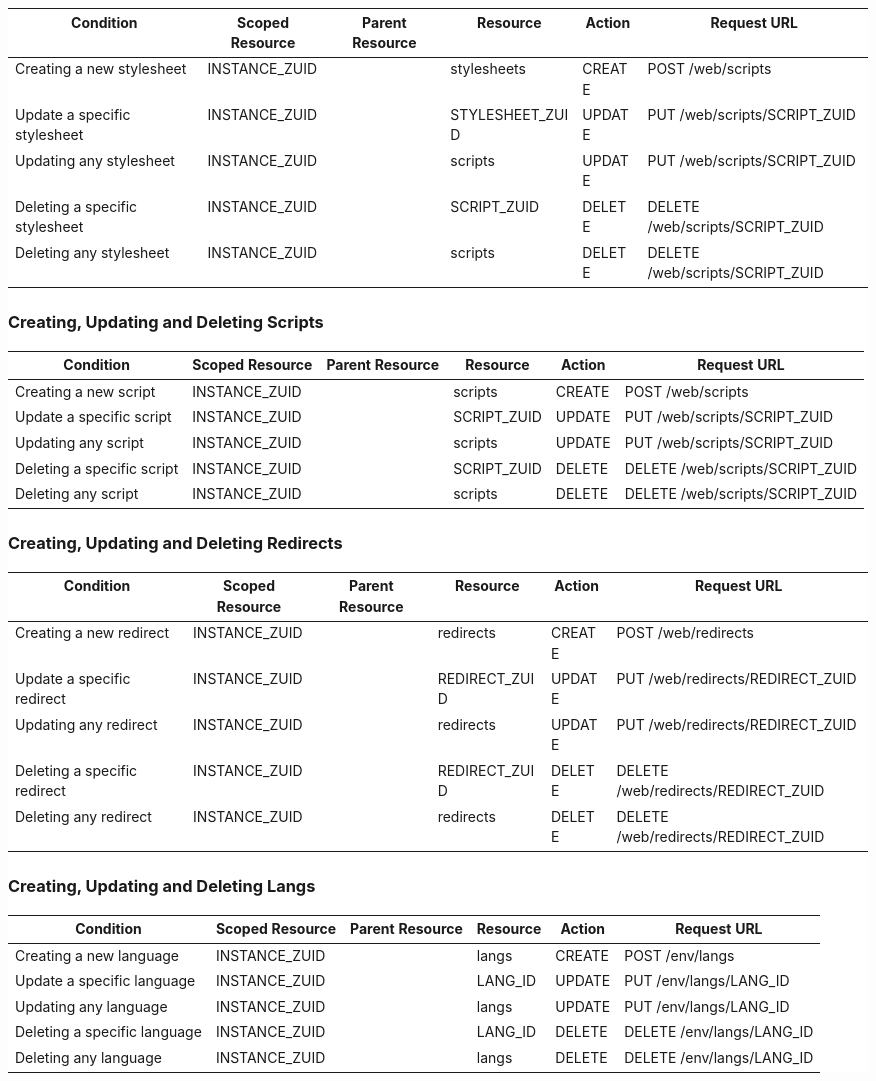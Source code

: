 | Condition                      | Scoped Resource | Parent Resource | Resource         | Action | Request URL                      |
| ------------------------------ | --------------- | --------------- | ---------------- | ------ | -------------------------------- |
| Creating a new stylesheet      | INSTANCE\_ZUID  |                 | stylesheets      | CREATE | POST /web/scripts                |
| Update a specific stylesheet   | INSTANCE\_ZUID  |                 | STYLESHEET\_ZUID | UPDATE | PUT /web/scripts/SCRIPT\_ZUID    |
| Updating any stylesheet        | INSTANCE\_ZUID  |                 | scripts          | UPDATE | PUT /web/scripts/SCRIPT\_ZUID    |
| Deleting a specific stylesheet | INSTANCE\_ZUID  |                 | SCRIPT\_ZUID     | DELETE | DELETE /web/scripts/SCRIPT\_ZUID |
| Deleting any stylesheet        | INSTANCE\_ZUID  |                 | scripts          | DELETE | DELETE /web/scripts/SCRIPT\_ZUID |

### Creating, Updating and Deleting Scripts

| Condition                  | Scoped Resource | Parent Resource | Resource     | Action | Request URL                      |
| -------------------------- | --------------- | --------------- | ------------ | ------ | -------------------------------- |
| Creating a new script      | INSTANCE\_ZUID  |                 | scripts      | CREATE | POST /web/scripts                |
| Update a specific script   | INSTANCE\_ZUID  |                 | SCRIPT\_ZUID | UPDATE | PUT /web/scripts/SCRIPT\_ZUID    |
| Updating any script        | INSTANCE\_ZUID  |                 | scripts      | UPDATE | PUT /web/scripts/SCRIPT\_ZUID    |
| Deleting a specific script | INSTANCE\_ZUID  |                 | SCRIPT\_ZUID | DELETE | DELETE /web/scripts/SCRIPT\_ZUID |
| Deleting any script        | INSTANCE\_ZUID  |                 | scripts      | DELETE | DELETE /web/scripts/SCRIPT\_ZUID |

### Creating, Updating and Deleting Redirects

| Condition                    | Scoped Resource | Parent Resource | Resource       | Action | Request URL                          |
| ---------------------------- | --------------- | --------------- | -------------- | ------ | ------------------------------------ |
| Creating a new redirect      | INSTANCE\_ZUID  |                 | redirects      | CREATE | POST /web/redirects                  |
| Update a specific redirect   | INSTANCE\_ZUID  |                 | REDIRECT\_ZUID | UPDATE | PUT /web/redirects/REDIRECT\_ZUID    |
| Updating any redirect        | INSTANCE\_ZUID  |                 | redirects      | UPDATE | PUT /web/redirects/REDIRECT\_ZUID    |
| Deleting a specific redirect | INSTANCE\_ZUID  |                 | REDIRECT\_ZUID | DELETE | DELETE /web/redirects/REDIRECT\_ZUID |
| Deleting any redirect        | INSTANCE\_ZUID  |                 | redirects      | DELETE | DELETE /web/redirects/REDIRECT\_ZUID |

### Creating, Updating and Deleting Langs

| Condition                    | Scoped Resource | Parent Resource | Resource | Action | Request URL                |
| ---------------------------- | --------------- | --------------- | -------- | ------ | -------------------------- |
| Creating a new language      | INSTANCE\_ZUID  |                 | langs    | CREATE | POST /env/langs            |
| Update a specific language   | INSTANCE\_ZUID  |                 | LANG\_ID | UPDATE | PUT /env/langs/LANG\_ID    |
| Updating any language        | INSTANCE\_ZUID  |                 | langs    | UPDATE | PUT /env/langs/LANG\_ID    |
| Deleting a specific language | INSTANCE\_ZUID  |                 | LANG\_ID | DELETE | DELETE /env/langs/LANG\_ID |
| Deleting any language        | INSTANCE\_ZUID  |                 | langs    | DELETE | DELETE /env/langs/LANG\_ID |
